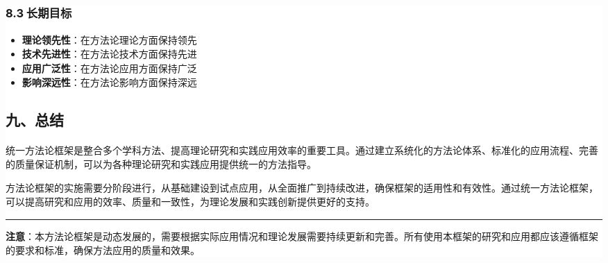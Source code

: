 ### 8.3 长期目标

- **理论领先性**：在方法论理论方面保持领先
- **技术先进性**：在方法论技术方面保持先进
- **应用广泛性**：在方法论应用方面保持广泛
- **影响深远性**：在方法论影响方面保持深远

## 九、总结

统一方法论框架是整合多个学科方法、提高理论研究和实践应用效率的重要工具。通过建立系统化的方法论体系、标准化的应用流程、完善的质量保证机制，可以为各种理论研究和实践应用提供统一的方法指导。

方法论框架的实施需要分阶段进行，从基础建设到试点应用，从全面推广到持续改进，确保框架的适用性和有效性。通过统一方法论框架，可以提高研究和应用的效率、质量和一致性，为理论发展和实践创新提供更好的支持。

---

**注意**：本方法论框架是动态发展的，需要根据实际应用情况和理论发展需要持续更新和完善。所有使用本框架的研究和应用都应该遵循框架的要求和标准，确保方法应用的质量和效果。
